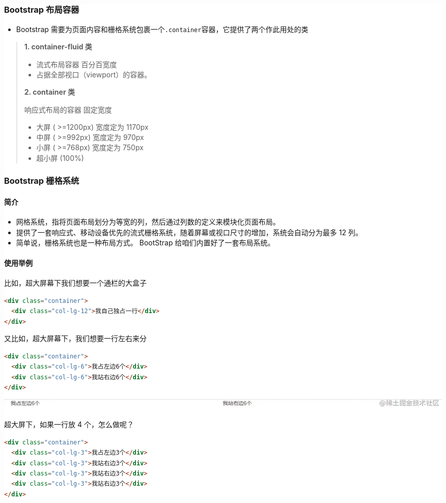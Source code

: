 ### Bootstrap 布局容器

- Bootstrap 需要为页面内容和栅格系统包裹一个`.container`容器，它提供了两个作此用处的类

> **1. container-fluid 类**
>
> - 流式布局容器 百分百宽度
> - 占据全部视口（viewport）的容器。
>
> **2. container 类**
>
> 响应式布局的容器 固定宽度
>
> - 大屏 ( >=1200px) 宽度定为 1170px
> - 中屏 ( >=992px) 宽度定为 970px
> - 小屏 ( >=768px) 宽度定为 750px
> - 超小屏 (100%)

### Bootstrap 栅格系统

#### 简介

- 网格系统，指将页面布局划分为等宽的列，然后通过列数的定义来模块化页面布局。
- 提供了一套响应式、移动设备优先的流式栅格系统，随着屏幕或视口尺寸的增加，系统会自动分为最多 12 列。
- 简单说，栅格系统也是一种布局方式。 BootStrap 给咱们内置好了一套布局系统。

#### 使用举例

比如，超大屏幕下我们想要一个通栏的大盒子

```html
<div class="container">
  <div class="col-lg-12">我自己独占一行</div>
</div>
```

又比如，超大屏幕下，我们想要一行左右来分

```html
<div class="container">
  <div class="col-lg-6">我占左边6个</div>
  <div class="col-lg-6">我站右边6个</div>
</div>
```

![1638375474814.png](%E7%A7%BB%E5%8A%A8web%E5%85%A5%E9%97%A8.assets/66202af2acf3445587891a2eb7ff1bf5tplv-k3u1fbpfcp-zoom-in-crop-mark1512000.webp)

超大屏下，如果一行放 4 个，怎么做呢？

```html
<div class="container">
  <div class="col-lg-3">我占左边3个</div>
  <div class="col-lg-3">我站右边3个</div>
  <div class="col-lg-3">我站右边3个</div>
  <div class="col-lg-3">我站右边3个</div>
</div>
```
